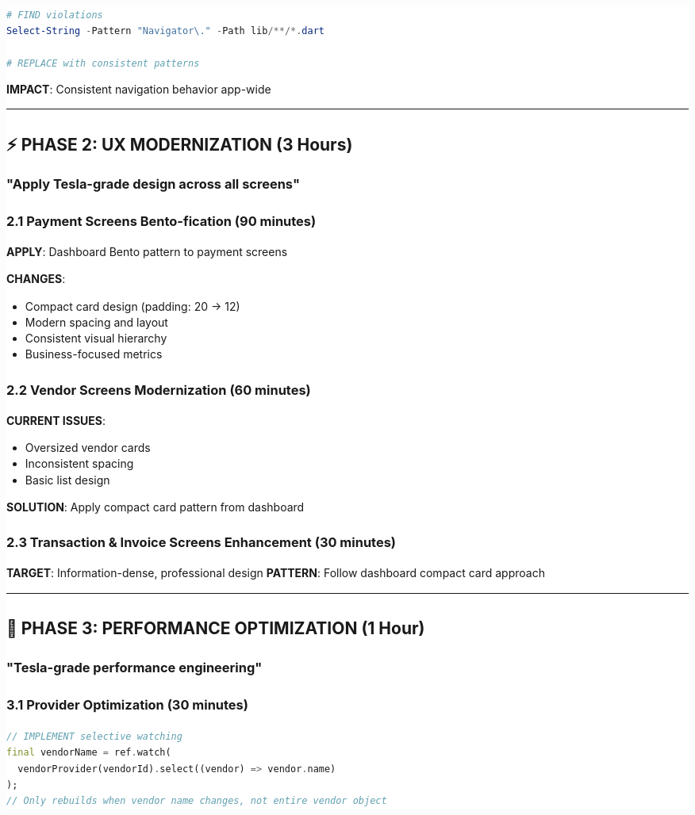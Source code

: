 ```powershell
# FIND violations
Select-String -Pattern "Navigator\." -Path lib/**/*.dart

# REPLACE with consistent patterns
```

**IMPACT**: Consistent navigation behavior app-wide

---

## ⚡ **PHASE 2: UX MODERNIZATION (3 Hours)**
### **"Apply Tesla-grade design across all screens"**

### **2.1 Payment Screens Bento-fication (90 minutes)**
**APPLY**: Dashboard Bento pattern to payment screens

**CHANGES**:
- Compact card design (padding: 20 → 12)
- Modern spacing and layout
- Consistent visual hierarchy
- Business-focused metrics

### **2.2 Vendor Screens Modernization (60 minutes)**
**CURRENT ISSUES**:
- Oversized vendor cards
- Inconsistent spacing
- Basic list design

**SOLUTION**: Apply compact card pattern from dashboard

### **2.3 Transaction & Invoice Screens Enhancement (30 minutes)**
**TARGET**: Information-dense, professional design
**PATTERN**: Follow dashboard compact card approach

---

## 🚀 **PHASE 3: PERFORMANCE OPTIMIZATION (1 Hour)**
### **"Tesla-grade performance engineering"**

### **3.1 Provider Optimization (30 minutes)**
```dart
// IMPLEMENT selective watching
final vendorName = ref.watch(
  vendorProvider(vendorId).select((vendor) => vendor.name)
);
// Only rebuilds when vendor name changes, not entire vendor object
```
